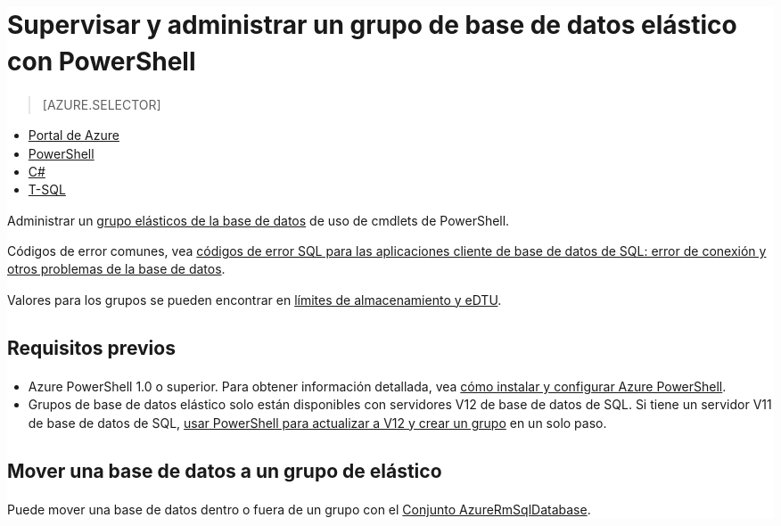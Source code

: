 <properties 
    pageTitle="Administrar un grupo de base de datos elásticas (PowerShell) | Microsoft Azure" 
    description="Obtenga información sobre cómo usar PowerShell para administrar un grupo de elásticos de la base de datos."  
    services="sql-database" 
    documentationCenter="" 
    authors="srinia" 
    manager="jhubbard" 
    editor=""/>

<tags
    ms.service="sql-database"
    ms.devlang="NA"
    ms.topic="article"
    ms.tgt_pltfrm="powershell"
    ms.workload="data-management" 
    ms.date="06/22/2016"
    ms.author="srinia"/>

# <a name="monitor-and-manage-an-elastic-database-pool-with-powershell"></a>Supervisar y administrar un grupo de base de datos elástico con PowerShell 

> [AZURE.SELECTOR]
- [Portal de Azure](sql-database-elastic-pool-manage-portal.md)
- [PowerShell](sql-database-elastic-pool-manage-powershell.md)
- [C#](sql-database-elastic-pool-manage-csharp.md)
- [T-SQL](sql-database-elastic-pool-manage-tsql.md)

Administrar un [grupo elásticos de la base de datos](sql-database-elastic-pool.md) de uso de cmdlets de PowerShell. 

Códigos de error comunes, vea [códigos de error SQL para las aplicaciones cliente de base de datos de SQL: error de conexión y otros problemas de la base de datos](sql-database-develop-error-messages.md).

Valores para los grupos se pueden encontrar en [límites de almacenamiento y eDTU](sql-database-elastic-pool.md#eDTU-and-storage-limits-for-elastic-pools-and-elastic-databases). 

## <a name="prerequisites"></a>Requisitos previos

* Azure PowerShell 1.0 o superior. Para obtener información detallada, vea [cómo instalar y configurar Azure PowerShell](../powershell-install-configure.md).
* Grupos de base de datos elástico solo están disponibles con servidores V12 de base de datos de SQL. Si tiene un servidor V11 de base de datos de SQL, [usar PowerShell para actualizar a V12 y crear un grupo](sql-database-upgrade-server-portal.md) en un solo paso.


## <a name="move-a-database-into-an-elastic-pool"></a>Mover una base de datos a un grupo de elástico

Puede mover una base de datos dentro o fuera de un grupo con el [Conjunto AzureRmSqlDatabase](https://msdn.microsoft.com/library/azure/mt619433.aspx). 
